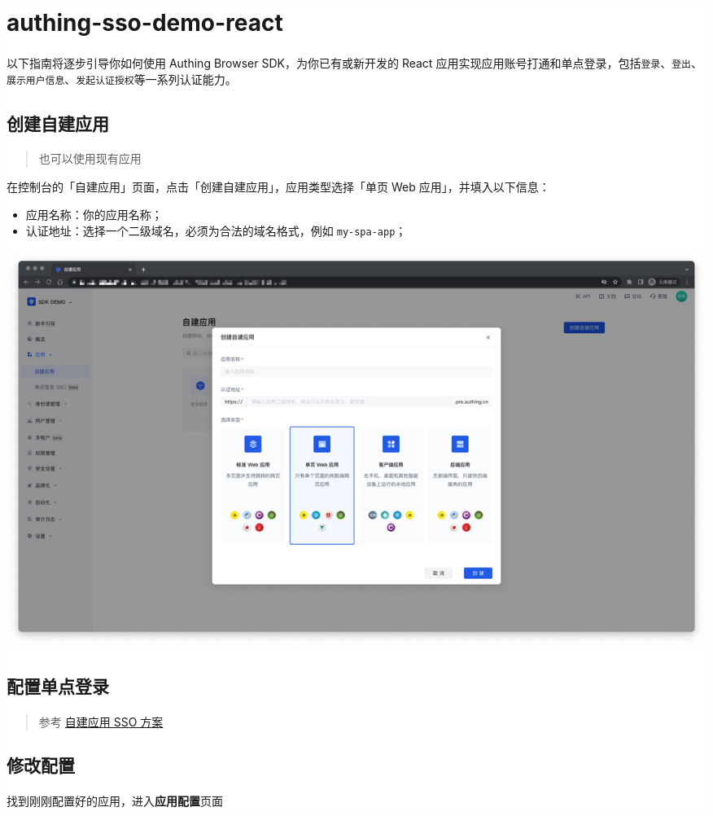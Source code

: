 # authing-sso-demo-react

以下指南将逐步引导你如何使用 Authing Browser SDK，为你已有或新开发的 React 应用实现应用账号打通和单点登录，包括`登录`、`登出`、`展示用户信息`、`发起认证授权`等一系列认证能力。

## 创建自建应用

> 也可以使用现有应用

在控制台的「自建应用」页面，点击「创建自建应用」，应用类型选择「单页 Web 应用」，并填入以下信息：

- 应用名称：你的应用名称；
- 认证地址：选择一个二级域名，必须为合法的域名格式，例如 `my-spa-app`；

![](./doc-assets/sso-create-app.png)


## 配置单点登录

> 参考 [自建应用 SSO 方案](https://docs.authing.cn/v2/guides/app/sso.html)

## 修改配置

找到刚刚配置好的应用，进入**应用配置**页面
